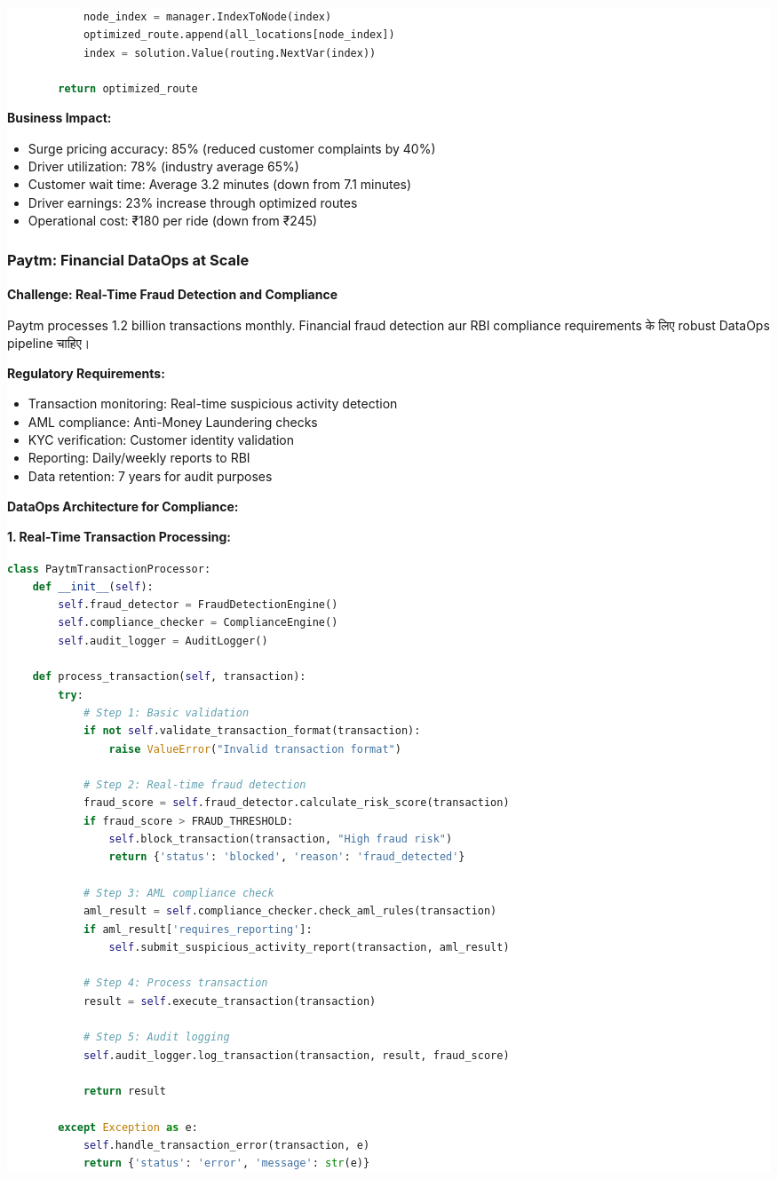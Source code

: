```python
            node_index = manager.IndexToNode(index)
            optimized_route.append(all_locations[node_index])
            index = solution.Value(routing.NextVar(index))
        
        return optimized_route
```

**Business Impact:**
- Surge pricing accuracy: 85% (reduced customer complaints by 40%)
- Driver utilization: 78% (industry average 65%)
- Customer wait time: Average 3.2 minutes (down from 7.1 minutes)
- Driver earnings: 23% increase through optimized routes
- Operational cost: ₹180 per ride (down from ₹245)

### Paytm: Financial DataOps at Scale

**Challenge: Real-Time Fraud Detection and Compliance**

Paytm processes 1.2 billion transactions monthly. Financial fraud detection aur RBI compliance requirements के लिए robust DataOps pipeline चाहिए।

**Regulatory Requirements:**
- Transaction monitoring: Real-time suspicious activity detection
- AML compliance: Anti-Money Laundering checks
- KYC verification: Customer identity validation
- Reporting: Daily/weekly reports to RBI
- Data retention: 7 years for audit purposes

**DataOps Architecture for Compliance:**

**1. Real-Time Transaction Processing:**
```python
class PaytmTransactionProcessor:
    def __init__(self):
        self.fraud_detector = FraudDetectionEngine()
        self.compliance_checker = ComplianceEngine()
        self.audit_logger = AuditLogger()
    
    def process_transaction(self, transaction):
        try:
            # Step 1: Basic validation
            if not self.validate_transaction_format(transaction):
                raise ValueError("Invalid transaction format")
            
            # Step 2: Real-time fraud detection
            fraud_score = self.fraud_detector.calculate_risk_score(transaction)
            if fraud_score > FRAUD_THRESHOLD:
                self.block_transaction(transaction, "High fraud risk")
                return {'status': 'blocked', 'reason': 'fraud_detected'}
            
            # Step 3: AML compliance check  
            aml_result = self.compliance_checker.check_aml_rules(transaction)
            if aml_result['requires_reporting']:
                self.submit_suspicious_activity_report(transaction, aml_result)
            
            # Step 4: Process transaction
            result = self.execute_transaction(transaction)
            
            # Step 5: Audit logging
            self.audit_logger.log_transaction(transaction, result, fraud_score)
            
            return result
            
        except Exception as e:
            self.handle_transaction_error(transaction, e)
            return {'status': 'error', 'message': str(e)}
```
